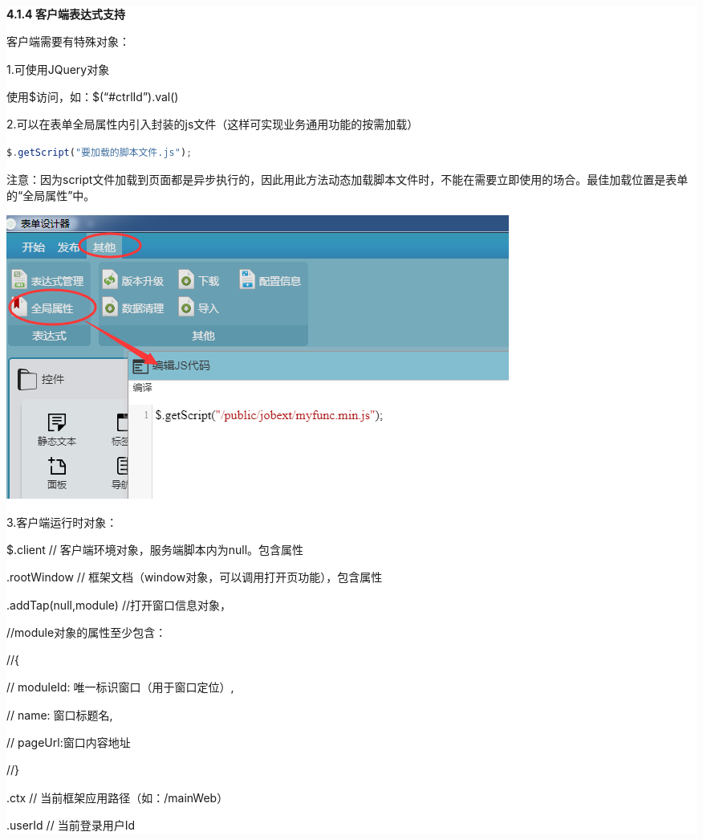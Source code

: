 **4.1.4 客户端表达式支持**

客户端需要有特殊对象：

1.可使用JQuery对象

使用\$访问，如：\$(“\#ctrlId”).val()

2.可以在表单全局属性内引入封装的js文件（这样可实现业务通用功能的按需加载）

```js
$.getScript("要加载的脚本文件.js");
```

注意：因为script文件加载到页面都是异步执行的，因此用此方法动态加载脚本文件时，不能在需要立即使用的场合。最佳加载位置是表单的“全局属性”中。

![](./media/5c00dfa336cb59d70bdb9be92cca6362.png)

3.客户端运行时对象：

\$.client // 客户端环境对象，服务端脚本内为null。包含属性

.rootWindow // 框架文档（window对象，可以调用打开页功能），包含属性

.addTap(null,module) //打开窗口信息对象，

//module对象的属性至少包含：

//{

// moduleId: 唯一标识窗口（用于窗口定位）,

// name: 窗口标题名,

// pageUrl:窗口内容地址

//}

.ctx // 当前框架应用路径（如：/mainWeb）

.userId // 当前登录用户Id
